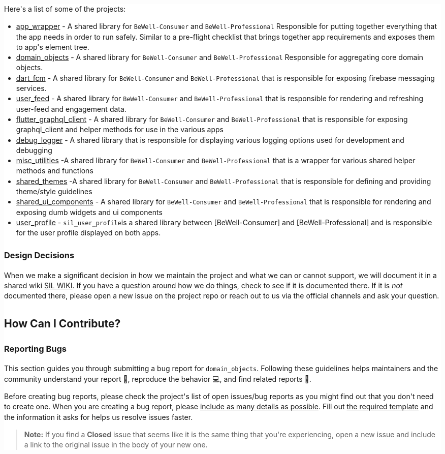 Here's a list of some of the projects:

- [app_wrapper](https://github.com/savannahghi/app_wrapper) -  A shared library for `BeWell-Consumer` and `BeWell-Professional` Responsible for putting together everything that the app needs in order to run safely. Similar to a pre-flight checklist that brings together app requirements and exposes them to app's element tree.
- [domain_objects](https://github.com/savannahghi/domain_objects) - A shared library for `BeWell-Consumer` and `BeWell-Professional` Responsible for aggregating core domain objects.
- [dart_fcm](https://github.com/savannahghi/dart_fcm) - A shared library for `BeWell-Consumer` and `BeWell-Professional` that is responsible for exposing firebase messaging services.
- [user_feed](https://github.com/savannahghi/user_feed) - A shared library for `BeWell-Consumer` and `BeWell-Professional` that is responsible for rendering and refreshing user-feed and engagement data.
- [flutter_graphql_client](https://github.com/savannahghi/flutter_graphql_client) - A shared library for `BeWell-Consumer` and `BeWell-Professional` that is responsible for exposing graphql_client and helper methods for use in the various apps
- [debug_logger](https://github.com/savannahghi/debug_logger) - A shared library that is responsible for displaying various logging options used for development and debugging
- [misc_utilities](https://github.com/savannahghi/misc_utilities) -A shared library for `BeWell-Consumer` and `BeWell-Professional` that is a wrapper for various shared helper methods and functions
- [shared_themes](https://github.com/savannahghi/shared_themes) -A shared library for `BeWell-Consumer` and `BeWell-Professional` that is responsible for defining and providing theme/style guidelines
- [shared_ui_components](https://github.com/savannahghi/shared_ui_components) - A shared library for `BeWell-Consumer` and `BeWell-Professional` that is responsible for rendering and exposing dumb widgets and ui components 
- [user_profile](https://github.com/savannahghi/user_profile) - `sil_user_profile`is a shared library between [BeWell-Consumer] and [BeWell-Professional] and is responsible for the user profile displayed on both apps.

### Design Decisions

When we make a significant decision in how we maintain the project and what we can or cannot support, we will document it in a shared wiki [SIL WIKI](https://github.com/). If you have a question around how we do things, check to see if it is documented there. If it is _not_ documented there, please open a new issue on the project repo or reach out to us via the official channels and ask your question.

## How Can I Contribute?

### Reporting Bugs

This section guides you through submitting a bug report for `domain_objects`. Following these guidelines helps maintainers and the community understand your report :pencil:, reproduce the behavior :computer:, and find related reports :mag_right:.

Before creating bug reports, please check the project's list of open issues/bug reports as you might find out that you don't need to create one. When you are creating a bug report, please [include as many details as possible](#how-do-i-submit-a-good-bug-report). Fill out [the required template](https://github.com/savannahghi/domain_objects/blob/main/.github/feature_request.md) and the information it asks for helps us resolve issues faster.

> **Note:** If you find a **Closed** issue that seems like it is the same thing that you're experiencing, open a new issue and include a link to the original issue in the body of your new one.
